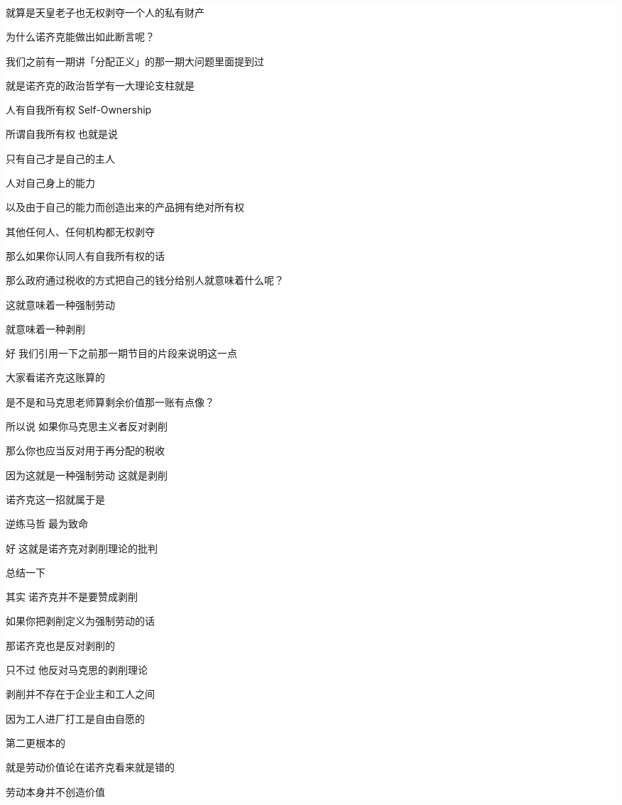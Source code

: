 就算是天皇老子也无权剥夺一个人的私有财产

为什么诺齐克能做出如此断言呢？

我们之前有一期讲「分配正义」的那一期大问题里面提到过

就是诺齐克的政治哲学有一大理论支柱就是

人有自我所有权 Self-Ownership

所谓自我所有权 也就是说

只有自己才是自己的主人

人对自己身上的能力

以及由于自己的能力而创造出来的产品拥有绝对所有权

其他任何人、任何机构都无权剥夺

那么如果你认同人有自我所有权的话

那么政府通过税收的方式把自己的钱分给别人就意味着什么呢？

这就意味着一种强制劳动

就意味着一种剥削

好 我们引用一下之前那一期节目的片段来说明这一点

大家看诺齐克这账算的

是不是和马克思老师算剩余价值那一账有点像？

所以说 如果你马克思主义者反对剥削

那么你也应当反对用于再分配的税收

因为这就是一种强制劳动 这就是剥削

诺齐克这一招就属于是

逆练马哲 最为致命

好 这就是诺齐克对剥削理论的批判

总结一下

其实 诺齐克并不是要赞成剥削

如果你把剥削定义为强制劳动的话

那诺齐克也是反对剥削的

只不过 他反对马克思的剥削理论

剥削并不存在于企业主和工人之间

因为工人进厂打工是自由自愿的

第二更根本的

就是劳动价值论在诺齐克看来就是错的

劳动本身并不创造价值
